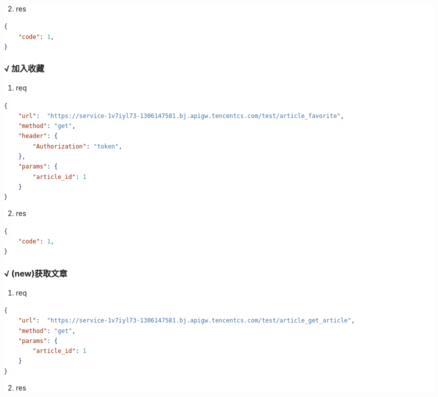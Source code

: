 
2. res



```json
{
    "code": 1,
}
```


### √ 加入收藏


1. req



```json
{
    "url":  "https://service-1v7iyl73-1306147581.bj.apigw.tencentcs.com/test/article_favorite",
    "method": "get",
    "header": {
        "Authorization": "token",
    },
    "params": {
        "article_id": 1
    }
}
```


2. res



```json
{
    "code": 1,
}
```


### √ (new)获取文章


1. req



```json
{
    "url":  "https://service-1v7iyl73-1306147581.bj.apigw.tencentcs.com/test/article_get_article",
    "method": "get",
    "params": {
        "article_id": 1
    }
}
```


2. res
